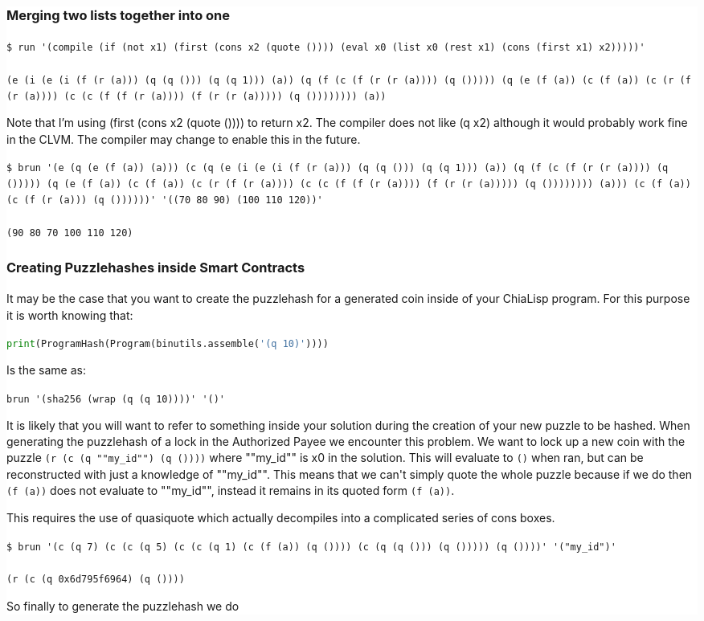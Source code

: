 ### Merging two lists together into one

```
$ run '(compile (if (not x1) (first (cons x2 (quote ()))) (eval x0 (list x0 (rest x1) (cons (first x1) x2)))))'

(e (i (e (i (f (r (a))) (q (q ())) (q (q 1))) (a)) (q (f (c (f (r (r (a)))) (q ())))) (q (e (f (a)) (c (f (a)) (c (r (f (r (a)))) (c (c (f (f (r (a)))) (f (r (r (a))))) (q ()))))))) (a))
```

Note that I’m using (first (cons x2 (quote ()))) to return x2. The compiler does not like (q x2) although it would probably work fine in the CLVM. The compiler may change to enable this in the future.

```
$ brun '(e (q (e (f (a)) (a))) (c (q (e (i (e (i (f (r (a))) (q (q ())) (q (q 1))) (a)) (q (f (c (f (r (r (a)))) (q ())))) (q (e (f (a)) (c (f (a)) (c (r (f (r (a)))) (c (c (f (f (r (a)))) (f (r (r (a))))) (q ()))))))) (a))) (c (f (a)) (c (f (r (a))) (q ())))))' '((70 80 90) (100 110 120))'

(90 80 70 100 110 120)
```

### Creating Puzzlehashes inside Smart Contracts

It may be the case that you want to create the puzzlehash for a generated coin inside of your ChiaLisp program.
For this purpose it is worth knowing that:

```python
print(ProgramHash(Program(binutils.assemble('(q 10)'))))
```

Is the same as:
```
brun '(sha256 (wrap (q (q 10))))' '()'
```

It is likely that you will want to refer to something inside your solution during the creation of your new puzzle to be hashed.
When generating the puzzlehash of a lock in the Authorized Payee we encounter this problem.
We want to lock up a new coin with the puzzle `(r (c (q ""my_id"") (q ())))` where ""my_id"" is x0 in the solution.
This will evaluate to `()` when ran, but can be reconstructed with just a knowledge of ""my_id"".
This means that we can't simply quote the whole puzzle because if we do then `(f (a))` does not evaluate to ""my_id"", instead it remains in its quoted form `(f (a))`.

This requires the use of quasiquote which actually decompiles into a complicated series of cons boxes.

```
$ brun '(c (q 7) (c (c (q 5) (c (c (q 1) (c (f (a)) (q ()))) (c (q (q ())) (q ())))) (q ())))' '("my_id")'

(r (c (q 0x6d795f6964) (q ())))
```

So finally to generate the puzzlehash we do
